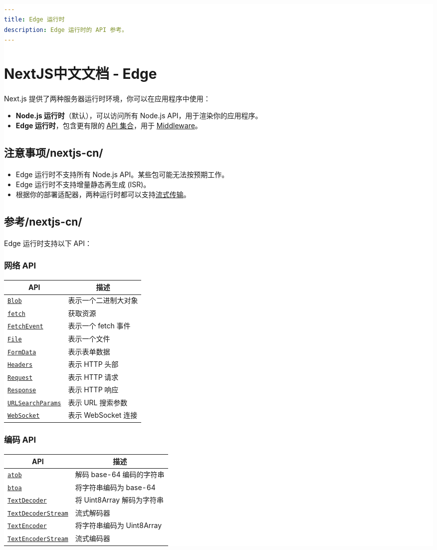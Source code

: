 ```yaml
---
title: Edge 运行时
description: Edge 运行时的 API 参考。
---
```


# NextJS中文文档 - Edge

Next.js 提供了两种服务器运行时环境，你可以在应用程序中使用：

- **Node.js 运行时**（默认），可以访问所有 Node.js API，用于渲染你的应用程序。
- **Edge 运行时**，包含更有限的 [API 集合](#参考)，用于 [Middleware](/nextjs-cn/app/api-reference/file-conventions/middleware)。

## 注意事项/nextjs-cn/

- Edge 运行时不支持所有 Node.js API。某些包可能无法按预期工作。
- Edge 运行时不支持增量静态再生成 (ISR)。
- 根据你的部署适配器，两种运行时都可以支持[流式传输](/nextjs-cn/app/building-your-application/routing/loading-ui-and-streaming)。

## 参考/nextjs-cn/

Edge 运行时支持以下 API：

### 网络 API

| API                                                                             | 描述                 |
| ------------------------------------------------------------------------------- | -------------------- |
| [`Blob`](https://developer.mozilla.org/docs/Web/API/Blob)                       | 表示一个二进制大对象 |
| [`fetch`](https://developer.mozilla.org/docs/Web/API/Fetch_API)                 | 获取资源             |
| [`FetchEvent`](https://developer.mozilla.org/docs/Web/API/FetchEvent)           | 表示一个 fetch 事件  |
| [`File`](https://developer.mozilla.org/docs/Web/API/File)                       | 表示一个文件         |
| [`FormData`](https://developer.mozilla.org/docs/Web/API/FormData)               | 表示表单数据         |
| [`Headers`](https://developer.mozilla.org/docs/Web/API/Headers)                 | 表示 HTTP 头部       |
| [`Request`](https://developer.mozilla.org/docs/Web/API/Request)                 | 表示 HTTP 请求       |
| [`Response`](https://developer.mozilla.org/docs/Web/API/Response)               | 表示 HTTP 响应       |
| [`URLSearchParams`](https://developer.mozilla.org/docs/Web/API/URLSearchParams) | 表示 URL 搜索参数    |
| [`WebSocket`](https://developer.mozilla.org/docs/Web/API/WebSocket)             | 表示 WebSocket 连接  |

### 编码 API

| API                                                                                 | 描述                       |
| ----------------------------------------------------------------------------------- | -------------------------- |
| [`atob`](https://developer.mozilla.org/en-US/docs/Web/API/atob)                     | 解码 base-64 编码的字符串  |
| [`btoa`](https://developer.mozilla.org/en-US/docs/Web/API/btoa)                     | 将字符串编码为 base-64     |
| [`TextDecoder`](https://developer.mozilla.org/docs/Web/API/TextDecoder)             | 将 Uint8Array 解码为字符串 |
| [`TextDecoderStream`](https://developer.mozilla.org/docs/Web/API/TextDecoderStream) | 流式解码器                 |
| [`TextEncoder`](https://developer.mozilla.org/docs/Web/API/TextEncoder)             | 将字符串编码为 Uint8Array  |
| [`TextEncoderStream`](https://developer.mozilla.org/docs/Web/API/TextEncoderStream) | 流式编码器                 |
